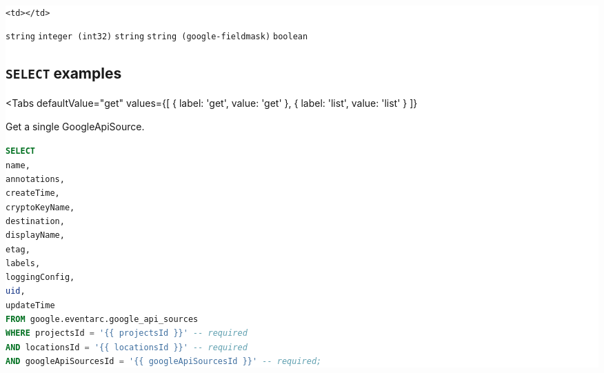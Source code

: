     <td></td>
</tr>
<tr id="parameter-orderBy">
    <td><CopyableCode code="orderBy" /></td>
    <td><code>string</code></td>
    <td></td>
</tr>
<tr id="parameter-pageSize">
    <td><CopyableCode code="pageSize" /></td>
    <td><code>integer (int32)</code></td>
    <td></td>
</tr>
<tr id="parameter-pageToken">
    <td><CopyableCode code="pageToken" /></td>
    <td><code>string</code></td>
    <td></td>
</tr>
<tr id="parameter-updateMask">
    <td><CopyableCode code="updateMask" /></td>
    <td><code>string (google-fieldmask)</code></td>
    <td></td>
</tr>
<tr id="parameter-validateOnly">
    <td><CopyableCode code="validateOnly" /></td>
    <td><code>boolean</code></td>
    <td></td>
</tr>
</tbody>
</table>

## `SELECT` examples

<Tabs
    defaultValue="get"
    values={[
        { label: 'get', value: 'get' },
        { label: 'list', value: 'list' }
    ]}
>
<TabItem value="get">

Get a single GoogleApiSource.

```sql
SELECT
name,
annotations,
createTime,
cryptoKeyName,
destination,
displayName,
etag,
labels,
loggingConfig,
uid,
updateTime
FROM google.eventarc.google_api_sources
WHERE projectsId = '{{ projectsId }}' -- required
AND locationsId = '{{ locationsId }}' -- required
AND googleApiSourcesId = '{{ googleApiSourcesId }}' -- required;
```
</TabItem>
<TabItem value="list">
